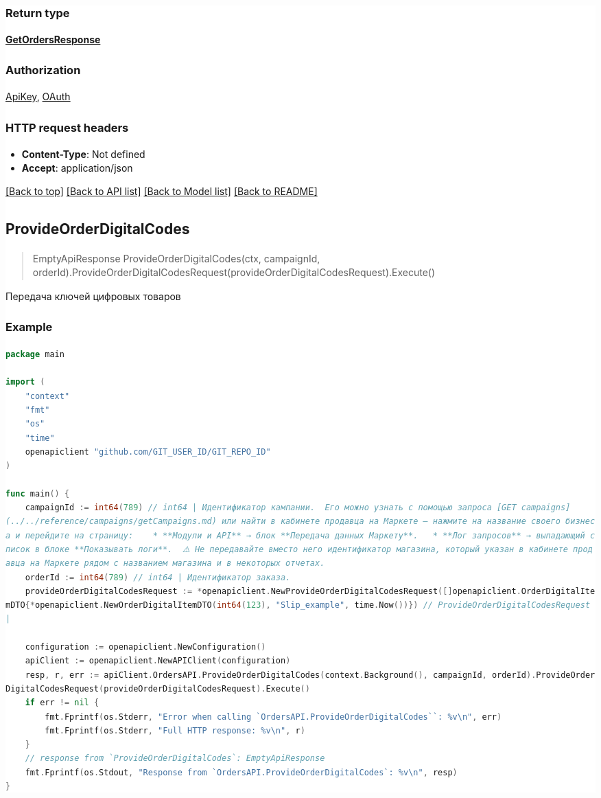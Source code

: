 ### Return type

[**GetOrdersResponse**](GetOrdersResponse.md)

### Authorization

[ApiKey](../README.md#ApiKey), [OAuth](../README.md#OAuth)

### HTTP request headers

- **Content-Type**: Not defined
- **Accept**: application/json

[[Back to top]](#) [[Back to API list]](../README.md#documentation-for-api-endpoints)
[[Back to Model list]](../README.md#documentation-for-models)
[[Back to README]](../README.md)


## ProvideOrderDigitalCodes

> EmptyApiResponse ProvideOrderDigitalCodes(ctx, campaignId, orderId).ProvideOrderDigitalCodesRequest(provideOrderDigitalCodesRequest).Execute()

Передача ключей цифровых товаров



### Example

```go
package main

import (
	"context"
	"fmt"
	"os"
    "time"
	openapiclient "github.com/GIT_USER_ID/GIT_REPO_ID"
)

func main() {
	campaignId := int64(789) // int64 | Идентификатор кампании.  Его можно узнать с помощью запроса [GET campaigns](../../reference/campaigns/getCampaigns.md) или найти в кабинете продавца на Маркете — нажмите на название своего бизнеса и перейдите на страницу:    * **Модули и API** → блок **Передача данных Маркету**.   * **Лог запросов** → выпадающий список в блоке **Показывать логи**.  ⚠️ Не передавайте вместо него идентификатор магазина, который указан в кабинете продавца на Маркете рядом с названием магазина и в некоторых отчетах. 
	orderId := int64(789) // int64 | Идентификатор заказа.
	provideOrderDigitalCodesRequest := *openapiclient.NewProvideOrderDigitalCodesRequest([]openapiclient.OrderDigitalItemDTO{*openapiclient.NewOrderDigitalItemDTO(int64(123), "Slip_example", time.Now())}) // ProvideOrderDigitalCodesRequest | 

	configuration := openapiclient.NewConfiguration()
	apiClient := openapiclient.NewAPIClient(configuration)
	resp, r, err := apiClient.OrdersAPI.ProvideOrderDigitalCodes(context.Background(), campaignId, orderId).ProvideOrderDigitalCodesRequest(provideOrderDigitalCodesRequest).Execute()
	if err != nil {
		fmt.Fprintf(os.Stderr, "Error when calling `OrdersAPI.ProvideOrderDigitalCodes``: %v\n", err)
		fmt.Fprintf(os.Stderr, "Full HTTP response: %v\n", r)
	}
	// response from `ProvideOrderDigitalCodes`: EmptyApiResponse
	fmt.Fprintf(os.Stdout, "Response from `OrdersAPI.ProvideOrderDigitalCodes`: %v\n", resp)
}
```
